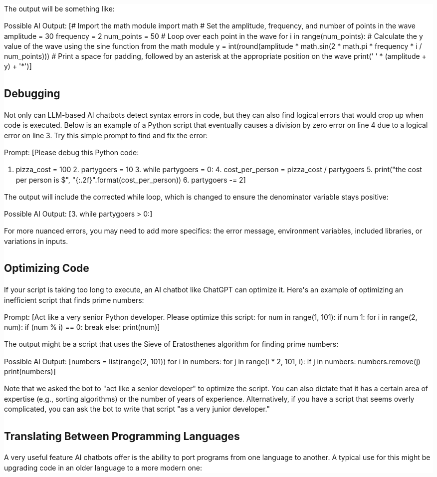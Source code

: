 The output will be something like:

Possible AI Output:
[# Import the math module import math # Set the amplitude, frequency, and number of points in the wave amplitude = 30 frequency = 2 num_points = 50 # Loop over each point in the wave for i in range(num_points): # Calculate the y value of the wave using the sine function from the math module y = int(round(amplitude * math.sin(2 * math.pi * frequency * i / num_points))) # Print a space for padding, followed by an asterisk at the appropriate position on the wave print(' ' * (amplitude + y) + '*')]

## Debugging

Not only can LLM-based AI chatbots detect syntax errors in code, but they can also find logical errors that would crop up when code is executed. Below is an example of a Python script that eventually causes a division by zero error on line 4 due to a logical error on line 3. Try this simple prompt to find and fix the error:

Prompt:
[Please debug this Python code:
1. pizza_cost = 100 2. partygoers = 10 3. while partygoers = 0: 4. cost_per_person = pizza_cost / partygoers 5. print("the cost per person is $", "{:.2f}".format(cost_per_person)) 6. partygoers -= 2]

The output will include the corrected while loop, which is changed to ensure the denominator variable stays positive:

Possible AI Output:
[3. while partygoers > 0:]

For more nuanced errors, you may need to add more specifics: the error message, environment variables, included libraries, or variations in inputs.

## Optimizing Code

If your script is taking too long to execute, an AI chatbot like ChatGPT can optimize it. Here's an example of optimizing an inefficient script that finds prime numbers:

Prompt:
[Act like a very senior Python developer. Please optimize this script:
for num in range(1, 101): if num 1: for i in range(2, num): if (num % i) == 0: break else: print(num)]

The output might be a script that uses the Sieve of Eratosthenes algorithm for finding prime numbers:

Possible AI Output:
[numbers = list(range(2, 101)) for i in numbers: for j in range(i * 2, 101, i): if j in numbers: numbers.remove(j) print(numbers)]

Note that we asked the bot to "act like a senior developer" to optimize the script. You can also dictate that it has a certain area of expertise (e.g., sorting algorithms) or the number of years of experience. Alternatively, if you have a script that seems overly complicated, you can ask the bot to write that script "as a very junior developer."

## Translating Between Programming Languages

A very useful feature AI chatbots offer is the ability to port programs from one language to another. A typical use for this might be upgrading code in an older language to a more modern one:
